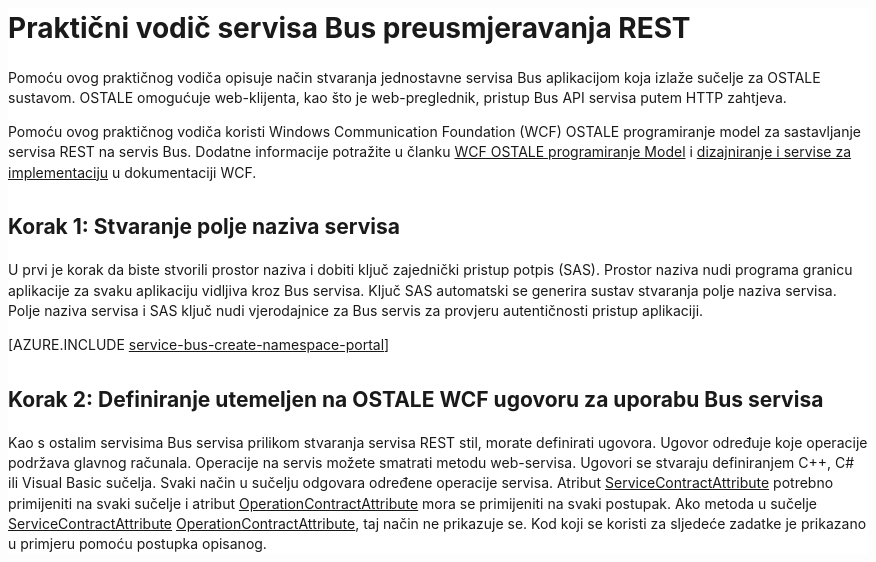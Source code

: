 <properties
    pageTitle="OSTALE usluge Bus vodiča pomoću povezivati poruka | Microsoft Azure"
    description="Stvaranje jednostavne Bus usluge preusmjeravanja aplikacijom koja izlaže sučelje za OSTALE sustavom."
    services="service-bus"
    documentationCenter="na"
    authors="sethmanheim"
    manager="timlt"
    editor="" />
<tags
    ms.service="service-bus"
    ms.devlang="na"
    ms.topic="article"
    ms.tgt_pltfrm="na"
    ms.workload="na"
    ms.date="09/27/2016"
    ms.author="sethm" />

# <a name="service-bus-relay-rest-tutorial"></a>Praktični vodič servisa Bus preusmjeravanja REST

Pomoću ovog praktičnog vodiča opisuje način stvaranja jednostavne servisa Bus aplikacijom koja izlaže sučelje za OSTALE sustavom. OSTALE omogućuje web-klijenta, kao što je web-preglednik, pristup Bus API servisa putem HTTP zahtjeva.

Pomoću ovog praktičnog vodiča koristi Windows Communication Foundation (WCF) OSTALE programiranje model za sastavljanje servisa REST na servis Bus. Dodatne informacije potražite u članku [WCF OSTALE programiranje Model](https://msdn.microsoft.com/library/bb412169.aspx) i [dizajniranje i servise za implementaciju](https://msdn.microsoft.com/library/ms729746.aspx) u dokumentaciji WCF.

## <a name="step-1-create-a-service-namespace"></a>Korak 1: Stvaranje polje naziva servisa

U prvi je korak da biste stvorili prostor naziva i dobiti ključ zajednički pristup potpis (SAS). Prostor naziva nudi programa granicu aplikacije za svaku aplikaciju vidljiva kroz Bus servisa. Ključ SAS automatski se generira sustav stvaranja polje naziva servisa. Polje naziva servisa i SAS ključ nudi vjerodajnice za Bus servis za provjeru autentičnosti pristup aplikaciji.

[AZURE.INCLUDE [service-bus-create-namespace-portal](../../includes/service-bus-create-namespace-portal.md)]

## <a name="step-2-define-a-rest-based-wcf-service-contract-to-use-with-service-bus"></a>Korak 2: Definiranje utemeljen na OSTALE WCF ugovoru za uporabu Bus servisa

Kao s ostalim servisima Bus servisa prilikom stvaranja servisa REST stil, morate definirati ugovora. Ugovor određuje koje operacije podržava glavnog računala. Operacije na servis možete smatrati metodu web-servisa. Ugovori se stvaraju definiranjem C++, C# ili Visual Basic sučelja. Svaki način u sučelju odgovara određene operacije servisa. Atribut [ServiceContractAttribute](https://msdn.microsoft.com/library/system.servicemodel.servicecontractattribute.aspx) potrebno primijeniti na svaki sučelje i atribut [OperationContractAttribute](https://msdn.microsoft.com/library/system.servicemodel.operationcontractattribute.aspx) mora se primijeniti na svaki postupak. Ako metoda u sučelje [ServiceContractAttribute](https://msdn.microsoft.com/library/system.servicemodel.servicecontractattribute.aspx) [OperationContractAttribute](https://msdn.microsoft.com/library/system.servicemodel.operationcontractattribute.aspx), taj način ne prikazuje se. Kod koji se koristi za sljedeće zadatke je prikazano u primjeru pomoću postupka opisanog.

